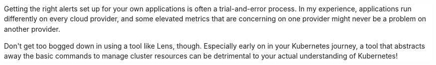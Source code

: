 Getting the right alerts set up for your own applications is often a trial-and-error process. In my experience, applications run differently on every cloud provider, and some elevated metrics that are concerning on one provider might never be a problem on another provider.

Don't get too bogged down in using a tool like Lens, though. Especially early on in your Kubernetes journey, a tool that abstracts away the basic commands to manage cluster resources can be detrimental to your actual understanding of Kubernetes!
